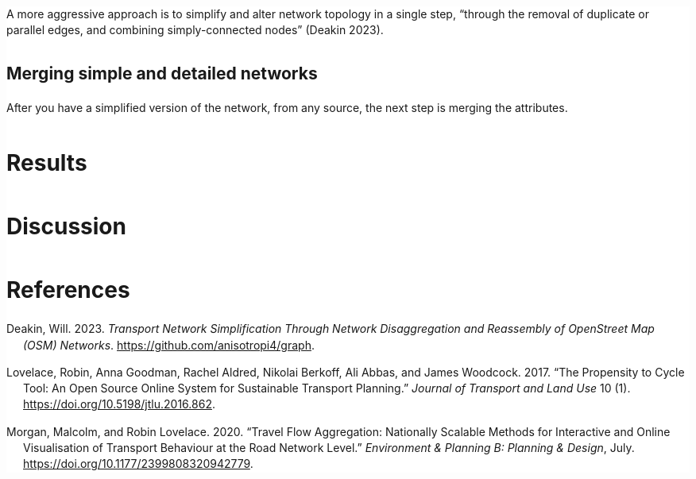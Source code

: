 A more aggressive approach is to simplify and alter network topology in
a single step, “through the removal of duplicate or parallel edges, and
combining simply-connected nodes” (Deakin 2023).



## Merging simple and detailed networks

After you have a simplified version of the network, from any source, the
next step is merging the attributes.



# Results

# Discussion

# References



<div id="refs" class="references csl-bib-body hanging-indent">

<div id="ref-deakin2023" class="csl-entry">

Deakin, Will. 2023. *Transport Network Simplification Through Network
Disaggregation and Reassembly of OpenStreet Map (OSM) Networks*.
<https://github.com/anisotropi4/graph>.

</div>

<div id="ref-lovelace2017" class="csl-entry">

Lovelace, Robin, Anna Goodman, Rachel Aldred, Nikolai Berkoff, Ali
Abbas, and James Woodcock. 2017. “The Propensity to Cycle Tool: An Open
Source Online System for Sustainable Transport Planning.” *Journal of
Transport and Land Use* 10 (1). <https://doi.org/10.5198/jtlu.2016.862>.

</div>

<div id="ref-morgan2020" class="csl-entry">

Morgan, Malcolm, and Robin Lovelace. 2020. “Travel Flow Aggregation:
Nationally Scalable Methods for Interactive and Online Visualisation of
Transport Behaviour at the Road Network Level.” *Environment & Planning
B: Planning & Design*, July. <https://doi.org/10.1177/2399808320942779>.

</div>

</div>

[^1]: See the [online
    documentation](https://sumo.dlr.de/docs/Simulation/Output/index.html)
    of the SUMO traffic simulation tool for an example of the wide range
    of data formats that transport datasets can output.
